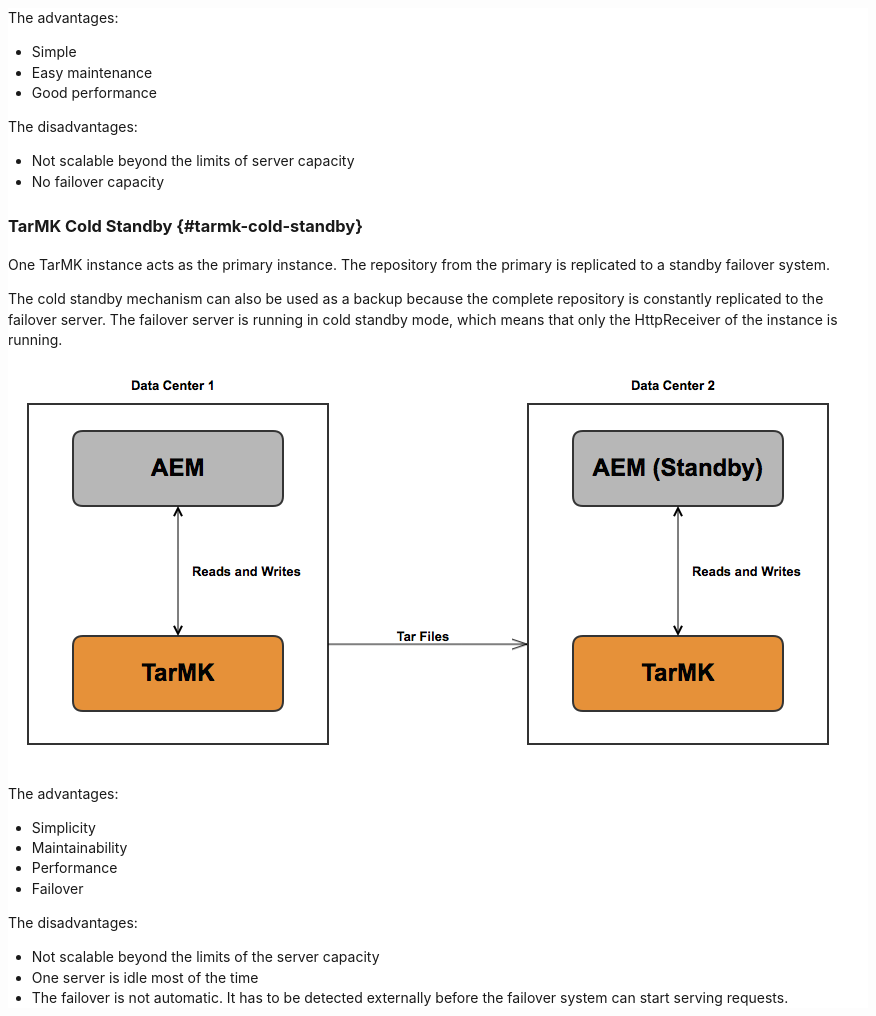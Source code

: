 The advantages:

* Simple
* Easy maintenance
* Good performance

The disadvantages:

* Not scalable beyond the limits of server capacity
* No failover capacity

### TarMK Cold Standby {#tarmk-cold-standby}

One TarMK instance acts as the primary instance. The repository from the primary is replicated to a standby failover system.

The cold standby mechanism can also be used as a backup because the complete repository is constantly replicated to the failover server. The failover server is running in cold standby mode, which means that only the HttpReceiver of the instance is running.

![](assets/chlimage_1-16.png)

The advantages:

* Simplicity
* Maintainability
* Performance
* Failover

The disadvantages:

* Not scalable beyond the limits of the server capacity
* One server is idle most of the time
* The failover is not automatic. It has to be detected externally before the failover system can start serving requests.
